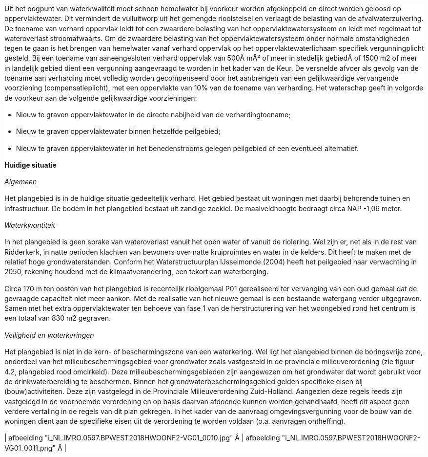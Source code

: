 Uit het oogpunt van waterkwaliteit moet schoon hemelwater bij voorkeur worden afgekoppeld en direct worden geloosd op oppervlaktewater. Dit vermindert de vuiluitworp uit het gemengde rioolstelsel en verlaagt de belasting van de afvalwaterzuivering. De toename van verhard oppervlak leidt tot een zwaardere belasting van het oppervlaktewatersysteem en leidt met regelmaat tot wateroverlast stroomafwaarts. Om de zwaardere belasting van het oppervlaktewatersysteem onder normale omstandigheden tegen te gaan is het brengen van hemelwater vanaf verhard oppervlak op het oppervlaktewaterlichaam specifiek vergunningplicht gesteld. Bij een toename van aaneengesloten verhard oppervlak van 500Â mÂ² of meer in stedelijk gebiedÂ of 1500 m2 of meer in landelijk gebied dient een vergunning aangevraagd te worden in het kader van de Keur. De versnelde afvoer als gevolg van de toename aan verharding moet volledig worden gecompenseerd door het aanbrengen van een gelijkwaardige vervangende voorziening (compensatieplicht), met een oppervlakte van 10% van de toename van verharding. Het waterschap geeft in volgorde de voorkeur aan de volgende gelijkwaardige voorzieningen:

* Nieuw te graven oppervlaktewater in de directe nabijheid van de verhardingtoename;

* Nieuw te graven oppervlaktewater binnen hetzelfde peilgebied;

* Nieuw te graven oppervlaktewater in het benedenstrooms gelegen peilgebied of een eventueel alternatief.

**Huidige situatie**

*Algemeen*

Het plangebied is in de huidige situatie gedeeltelijk verhard. Het gebied bestaat uit woningen met daarbij behorende tuinen en infrastructuur. De bodem in het plangebied bestaat uit zandige zeeklei. De maaiveldhoogte bedraagt circa NAP \-1,06 meter.

*Waterkwantiteit*

In het plangebied is geen sprake van wateroverlast vanuit het open water of vanuit de riolering. Wel zijn er, net als in de rest van Ridderkerk, in natte perioden klachten van bewoners over natte kruipruimtes en water in de kelders. Dit heeft te maken met de relatief hoge grondwaterstanden. Conform het Waterstructuurplan IJsselmonde (2004\) heeft het peilgebied naar verwachting in 2050, rekening houdend met de klimaatverandering, een tekort aan waterberging.

Circa 170 m ten oosten van het plangebied is recentelijk rioolgemaal P01 gerealiseerd ter vervanging van een oud gemaal dat de gevraagde capaciteit niet meer aankon. Met de realisatie van het nieuwe gemaal is een bestaande watergang verder uitgegraven. Samen met het extra oppervlaktewater ten behoeve van fase 1 van de herstructurering van het woongebied rond het centrum is een totaal van 830 m2 gegraven.

*Veiligheid en waterkeringen*

Het plangebied is niet in de kern\- of beschermingszone van een waterkering. Wel ligt het plangebied binnen de boringsvrije zone, onderdeel van het milieubeschermingsgebied voor grondwater zoals vastgesteld in de provinciale milieuverordening (zie figuur 4\.2, plangebied rood omcirkeld). Deze milieubeschermingsgebieden zijn aangewezen om het grondwater dat wordt gebruikt voor de drinkwaterbereiding te beschermen. Binnen het grondwaterbeschermingsgebied gelden specifieke eisen bij (bouw)activiteiten. Deze zijn vastgelegd in de Provinciale Milieuverordening Zuid\-Holland. Aangezien deze regels reeds zijn vastgelegd in de voornoemde verordening en op basis daarvan afdoende kunnen worden gehandhaafd, heeft dit aspect geen verdere vertaling in de regels van dit plan gekregen. In het kader van de aanvraag omgevingsvergunning voor de bouw van de woningen dient aan de specifieke eisen uit de verordening te worden voldaan (o.a. aanvragen ontheffing).

| afbeelding "i_NL.IMRO.0597.BPWEST2018HWOONF2-VG01_0010.jpg"   Â | afbeelding "i_NL.IMRO.0597.BPWEST2018HWOONF2-VG01_0011.png"   Â |
